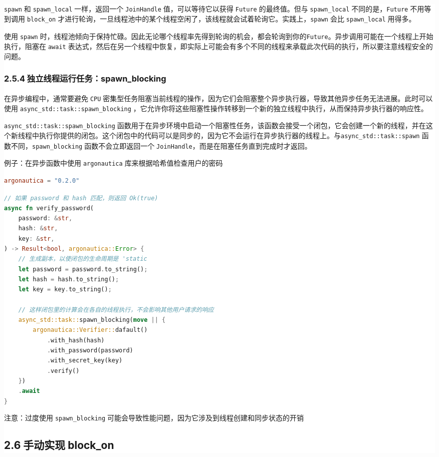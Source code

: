 `spawn` 和 `spawn_local` 一样，返回一个 `JoinHandle` 值，可以等待它以获得 `Future` 的最终值。但与 `spawn_local` 不同的是，`Future` 不用等到调用 `block_on` 才进行轮询，一旦线程池中的某个线程空闲了，该线程就会试着轮询它。实践上，`spawn` 会比 `spawn_local` 用得多。



使用 `spawn` 时，线程池倾向于保持忙碌。因此无论哪个线程率先得到轮询的机会，都会轮询到你的`Future`。异步调用可能在一个线程上开始执行，阻塞在 `await` 表达式，然后在另一个线程中恢复，即实际上可能会有多个不同的线程来承载此次代码的执行，所以要注意线程安全的问题。



### 2.5.4 独立线程运行任务：spawn_blocking

在异步编程中，通常要避免 `CPU` 密集型任务阻塞当前线程的操作，因为它们会阻塞整个异步执行器，导致其他异步任务无法进展。此时可以使用 `async_std::task::spawn_blocking` ，它允许你将这些阻塞性操作转移到一个新的独立线程中执行，从而保持异步执行器的响应性。



`async_std::task::spawn_blocking` 函数用于在异步环境中启动一个阻塞性任务，该函数会接受一个闭包，它会创建一个新的线程，并在这个新线程中执行你提供的闭包。这个闭包中的代码可以是同步的，因为它不会运行在异步执行器的线程上。与`async_std::task::spawn` 函数不同，`spawn_blocking` 函数不会立即返回一个 `JoinHandle`，而是在阻塞任务直到完成时才返回。



例子：在异步函数中使用 `argonautica` 库来根据哈希值检查用户的密码

```toml
argonautica = "0.2.0"
```

```rust
// 如果 password 和 hash 匹配，则返回 Ok(true)
async fn verify_password(
    password: &str,
    hash: &str,
    key: &str,
) -> Result<bool, argonautica::Error> {
    // 生成副本，以使闭包的生命周期是 'static
    let password = password.to_string();
    let hash = hash.to_string();
    let key = key.to_string();

    // 这样闭包里的计算会在各自的线程执行，不会影响其他用户请求的响应
    async_std::task::spawn_blocking(move || {
        argonautica::Verifier::dafault()
            .with_hash(hash)
            .with_password(password)
            .with_secret_key(key)
            .verify()
    })
    .await
}
```

注意：过度使用  `spawn_blocking` 可能会导致性能问题，因为它涉及到线程创建和同步状态的开销



## 2.6 手动实现 block_on
